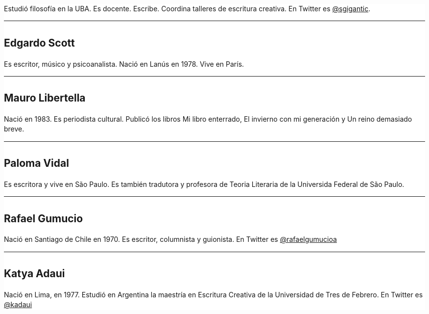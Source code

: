 Estudió filosofía en la UBA. Es docente. Escribe. Coordina talleres de escritura creativa. En Twitter es  [@sgigantic](https://twitter.com/sgigantic). 



---

Edgardo Scott
-------------

 Es escritor, músico y psicoanalista. Nació en Lanús en 1978. Vive en París.





---

Mauro Libertella
----------------

 Nació en 1983. Es periodista cultural. Publicó los libros Mi libro enterrado, El invierno con mi generación y Un reino demasiado breve. 

 



---

Paloma Vidal
------------

 Es escritora y vive en São Paulo. Es también tradutora y profesora de Teoria Literaria de la Universida Federal de São Paulo. 



---

Rafael Gumucio
--------------

 Nació en Santiago de Chile en 1970. Es escritor, columnista y guionista. En Twitter es [@rafaelgumucioa](https://twitter.com/rafaelgumucioa) 



---

 Katya Adaui
------------

 Nació en Lima, en 1977. Estudió en Argentina la maestría en Escritura Creativa de la Universidad de Tres de Febrero. En Twitter es  [@kadaui](https://twitter.com/kadaui?ref_src=twsrc%5Egoogle%7Ctwcamp%5Eserp%7Ctwgr%5Eauthor%22) 

